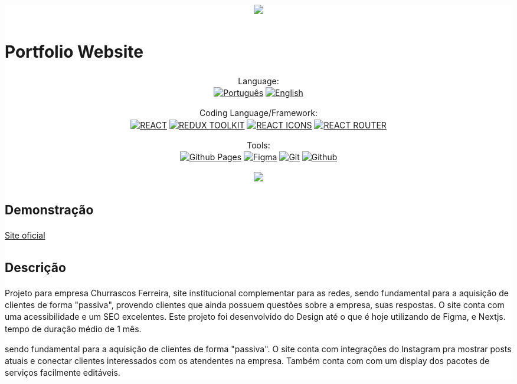<p align="center"><img src="./public/assets/Logo.svg" width="90" /></p>

# Portfolio Website


<p align="center">
<span>Language:</span><br>
  <a href="#descrição"><img alt="Português" src="https://img.shields.io/badge/Português-PTBR-blue?style=for-the-badge"></a>
  <a href="#description"><img alt="English" src="https://img.shields.io/badge/English-EN-blue?style=for-the-badge"></a>
</p>

<p align="center">
<span>Coding Language/Framework:</span><br>
  <a target="_blank" href="https://react.dev/"><img alt="REACT" src="https://img.shields.io/badge/REACT-27DAF5?style=for-the-badge"></a>
  <a target="_blank" href="https://redux-toolkit.js.org/"><img alt="REDUX TOOLKIT" src="https://img.shields.io/badge/REDUX%20TOOLKIT-B727F5?style=for-the-badge"></a>
  <a target="_blank" href="https://react-icons.github.io/react-icons/"><img alt="REACT ICONS" src="https://img.shields.io/badge/REACT%20ICONS-F54227?style=for-the-badge"></a>
  <a target="_blank" href="https://reactrouter.com/"><img alt="REACT ROUTER" src="https://img.shields.io/badge/REACT%20ROUTER-FF0000?style=for-the-badge"></a>
</p>

<p align="center">
<span>Tools:</span><br>
  <a target="_blank" href="https://pages.github.com/"><img alt="Github Pages" src="https://img.shields.io/badge/GitHub%20Pages-000000?style=for-the-badge"></a>
  <a target="_blank" href="https://www.figma.com/"><img alt="Figma" src="https://img.shields.io/badge/Figma-E7796B?style=for-the-badge"></a>
  <a target="_blank" href="https://git-scm.com/"><img alt="Git" src="https://img.shields.io/badge/Git-C9543E?style=for-the-badge"></a>
  <a target="_blank" href="https://github.com/"><img alt="Github" src="https://img.shields.io/badge/Github-000000?style=for-the-badge"></a>
</p>


<p align="center">
  <img src="./public/assets/preview.png" width="100%">
</p>

## Demonstração

[Site oficial](https://www.churrascosferreira.com.br)

## Descrição

Projeto para empresa Churrascos Ferreira, site institucional complementar para as redes, sendo fundamental para a aquisição de clientes de forma "passiva", provendo clientes que ainda possuem questões sobre a empresa, suas respostas. O site conta com uma acessibilidade e um SEO excelentes. Este projeto foi desenvolvido do Design até o que é hoje utilizando de Figma, e Nextjs. tempo de duração médio de 1 mês.

sendo fundamental para a aquisição de clientes de forma "passiva". O site conta com integrações do Instagram pra mostrar posts atuais e conectar clientes interessados com os atendentes na empresa. Também conta com com um display dos pacotes de serviços facilmente editáveis.
